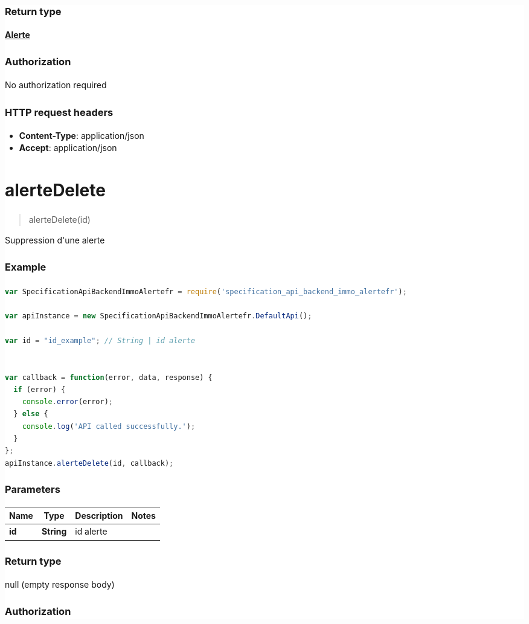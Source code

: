 ### Return type

[**Alerte**](Alerte.md)

### Authorization

No authorization required

### HTTP request headers

 - **Content-Type**: application/json
 - **Accept**: application/json

<a name="alerteDelete"></a>
# **alerteDelete**
> alerteDelete(id)



Suppression d&#39;une alerte

### Example
```javascript
var SpecificationApiBackendImmoAlertefr = require('specification_api_backend_immo_alertefr');

var apiInstance = new SpecificationApiBackendImmoAlertefr.DefaultApi();

var id = "id_example"; // String | id alerte


var callback = function(error, data, response) {
  if (error) {
    console.error(error);
  } else {
    console.log('API called successfully.');
  }
};
apiInstance.alerteDelete(id, callback);
```

### Parameters

Name | Type | Description  | Notes
------------- | ------------- | ------------- | -------------
 **id** | **String**| id alerte | 

### Return type

null (empty response body)

### Authorization
